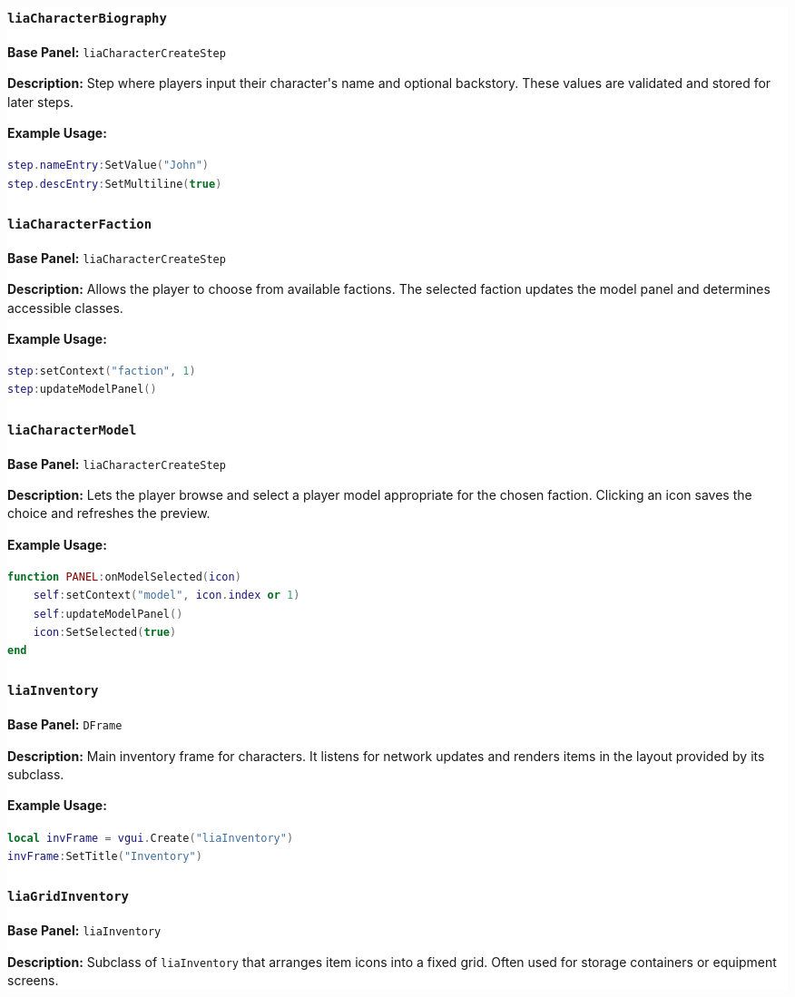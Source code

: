 ### `liaCharacterBiography`
**Base Panel:** `liaCharacterCreateStep`

**Description:** Step where players input their character's name and optional backstory. These values are validated and stored for later steps.

**Example Usage:**
```lua
step.nameEntry:SetValue("John")
step.descEntry:SetMultiline(true)
```

### `liaCharacterFaction`
**Base Panel:** `liaCharacterCreateStep`

**Description:** Allows the player to choose from available factions. The selected faction updates the model panel and determines accessible classes.

**Example Usage:**
```lua
step:setContext("faction", 1)
step:updateModelPanel()
```

### `liaCharacterModel`
**Base Panel:** `liaCharacterCreateStep`

**Description:** Lets the player browse and select a player model appropriate for the chosen faction. Clicking an icon saves the choice and refreshes the preview.

**Example Usage:**
```lua
function PANEL:onModelSelected(icon)
    self:setContext("model", icon.index or 1)
    self:updateModelPanel()
    icon:SetSelected(true)
end
```

### `liaInventory`
**Base Panel:** `DFrame`

**Description:** Main inventory frame for characters. It listens for network updates and renders items in the layout provided by its subclass.

**Example Usage:**
```lua
local invFrame = vgui.Create("liaInventory")
invFrame:SetTitle("Inventory")
```

### `liaGridInventory`
**Base Panel:** `liaInventory`

**Description:** Subclass of `liaInventory` that arranges item icons into a fixed grid. Often used for storage containers or equipment screens.

